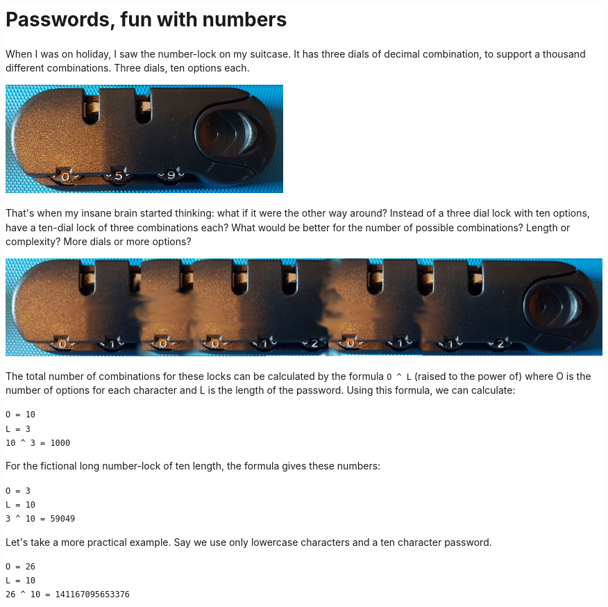 # Passwords, fun with numbers

When I was on holiday, I saw the number-lock on my suitcase. It has three dials of decimal combination, to support a thousand different combinations. Three dials, ten options each.

![Number-lock](../../techniques/passwords/keypad.png)

That's when my insane brain started thinking: what if it were the other way around? Instead of a three dial lock with ten options, have a ten-dial lock of three combinations each? What would be better for the number of possible combinations? Length or complexity? More dials or more options?

![Reverse number-lock](../../techniques/passwords/keylock_long.png)

The total number of combinations for these locks can be calculated by the formula ```O ^ L``` (raised to the power of) where O is the number of options for each character and L is the length of the password. Using this formula, we can calculate:

```
O = 10
L = 3
10 ^ 3 = 1000
```

For the fictional long number-lock of ten length, the formula gives these numbers:

```
O = 3
L = 10
3 ^ 10 = 59049
```

Let's take a more practical example. Say we use only lowercase characters and a ten character password. 
```
O = 26
L = 10
26 ^ 10 = 141167095653376
```
